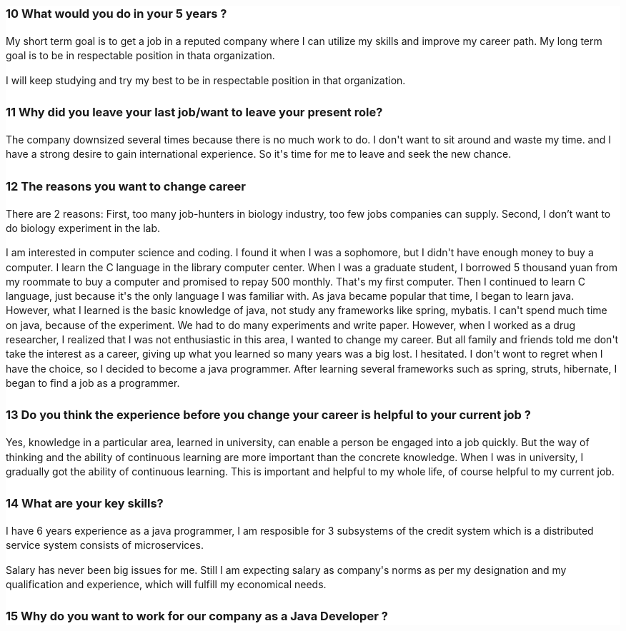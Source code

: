 ### 10 What would you do in your 5 years ?

  My short term goal is to get a job in a reputed company where I can utilize my skills and improve my career path.
  My long term goal is to be in respectable position in thata organization.
  
  I will keep studying and try my best to be in respectable position in that organization.

### 11 Why did you leave your last job/want to leave your present role?

  The company downsized several times because there is no much work to do. I don't want to sit around and waste my time. and I have a strong desire to gain international experience. So it's time for me to leave and seek the new chance.

### 12 The reasons you want to change career

  There are 2 reasons: First, too many job-hunters in biology industry, too few jobs companies can supply. Second, I don’t want to do biology experiment in the lab.
  
  I am interested in computer science and coding. I found it when I was a sophomore, but I didn't have enough money to buy a computer. I learn the C language in the library computer center. When I was a graduate student, I borrowed 5 thousand yuan from my roommate to buy a computer and promised to repay 500 monthly. That's my first computer.
  Then I continued to learn C language, just because it's the only language I was familiar with. As java became popular that time, I began to learn java. However, what I learned is the basic knowledge of java, not study any frameworks like spring, mybatis. I can't spend much time on java, because of the experiment. We had to do many experiments and write paper.
  However, when I worked as a drug researcher, I realized that I was not enthusiastic in this area, I wanted to change my career. But all family and friends told me don't take the interest as a career, giving up what you learned so many years was a big lost. I hesitated. I don't wont to regret when I have the choice, so I decided to become a java programmer. After learning several frameworks such as spring, struts, hibernate, I began to find a job as a programmer.

### 13 Do you think the experience before you change your career is helpful to your current job ?

  Yes, knowledge in a particular area, learned in university, can enable a person be engaged into a job quickly. But the way of thinking and the ability of continuous learning are more important than the concrete knowledge. When I was in university, I gradually got the ability of continuous learning. This is important and helpful to my whole life, of course helpful to my current job.

### 14 What are your key skills?

  I have 6 years experience as a java programmer, I am resposible for 3 subsystems of the credit system which is a distributed service system consists of microservices.

  Salary has never been big issues for me. Still I am expecting salary as company's norms as per my designation and my qualification and experience, which will fulfill my economical needs.

### 15 Why do you want to work for our company as a Java Developer ?
